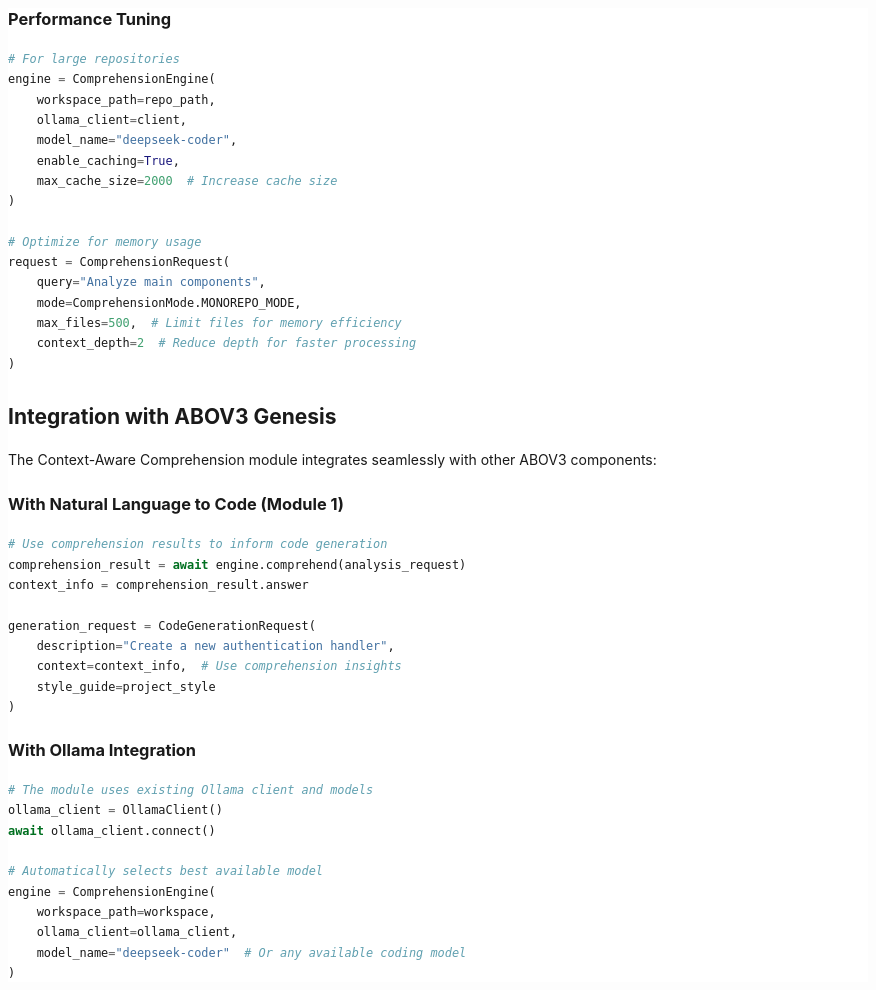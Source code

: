### Performance Tuning

```python
# For large repositories
engine = ComprehensionEngine(
    workspace_path=repo_path,
    ollama_client=client,
    model_name="deepseek-coder",
    enable_caching=True,
    max_cache_size=2000  # Increase cache size
)

# Optimize for memory usage
request = ComprehensionRequest(
    query="Analyze main components",
    mode=ComprehensionMode.MONOREPO_MODE,
    max_files=500,  # Limit files for memory efficiency
    context_depth=2  # Reduce depth for faster processing
)
```

## Integration with ABOV3 Genesis

The Context-Aware Comprehension module integrates seamlessly with other ABOV3 components:

### With Natural Language to Code (Module 1)
```python
# Use comprehension results to inform code generation
comprehension_result = await engine.comprehend(analysis_request)
context_info = comprehension_result.answer

generation_request = CodeGenerationRequest(
    description="Create a new authentication handler",
    context=context_info,  # Use comprehension insights
    style_guide=project_style
)
```

### With Ollama Integration
```python
# The module uses existing Ollama client and models
ollama_client = OllamaClient()
await ollama_client.connect()

# Automatically selects best available model
engine = ComprehensionEngine(
    workspace_path=workspace,
    ollama_client=ollama_client,
    model_name="deepseek-coder"  # Or any available coding model
)
```
